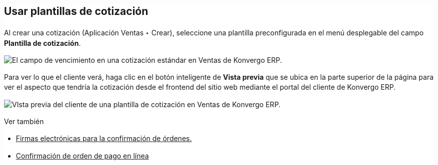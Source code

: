 ## Usar plantillas de cotización

Al crear una cotización (Aplicación Ventas ‣ Crear), seleccione una plantilla
preconfigurada en el menú desplegable del campo **Plantilla de cotización**.

![El campo de vencimiento en una cotización estándar en Ventas de Konvergo ERP.
](../../../../_images/quotation-templates-field.png)

Para ver lo que el cliente verá, haga clic en el botón inteligente de **Vista
previa** que se ubica en la parte superior de la página para ver el aspecto
que tendría la cotización desde el frontend del sitio web mediante el portal
del cliente de Konvergo ERP.

![VIsta previa del cliente de una plantilla de cotización en Ventas de
Konvergo ERP.](../../../../_images/quotations-templates-preview.png)
<div class="alert alert-secondary">
<p class="alert-title">
Ver también</p><ul>
<li><p><a href="get_signature_to_validate">Firmas electrónicas para la confirmación de órdenes.</a></p></li>
<li><p><a href="get_paid_to_validate">Confirmación de orden de pago en línea</a></p></li>
</ul>
</div>

